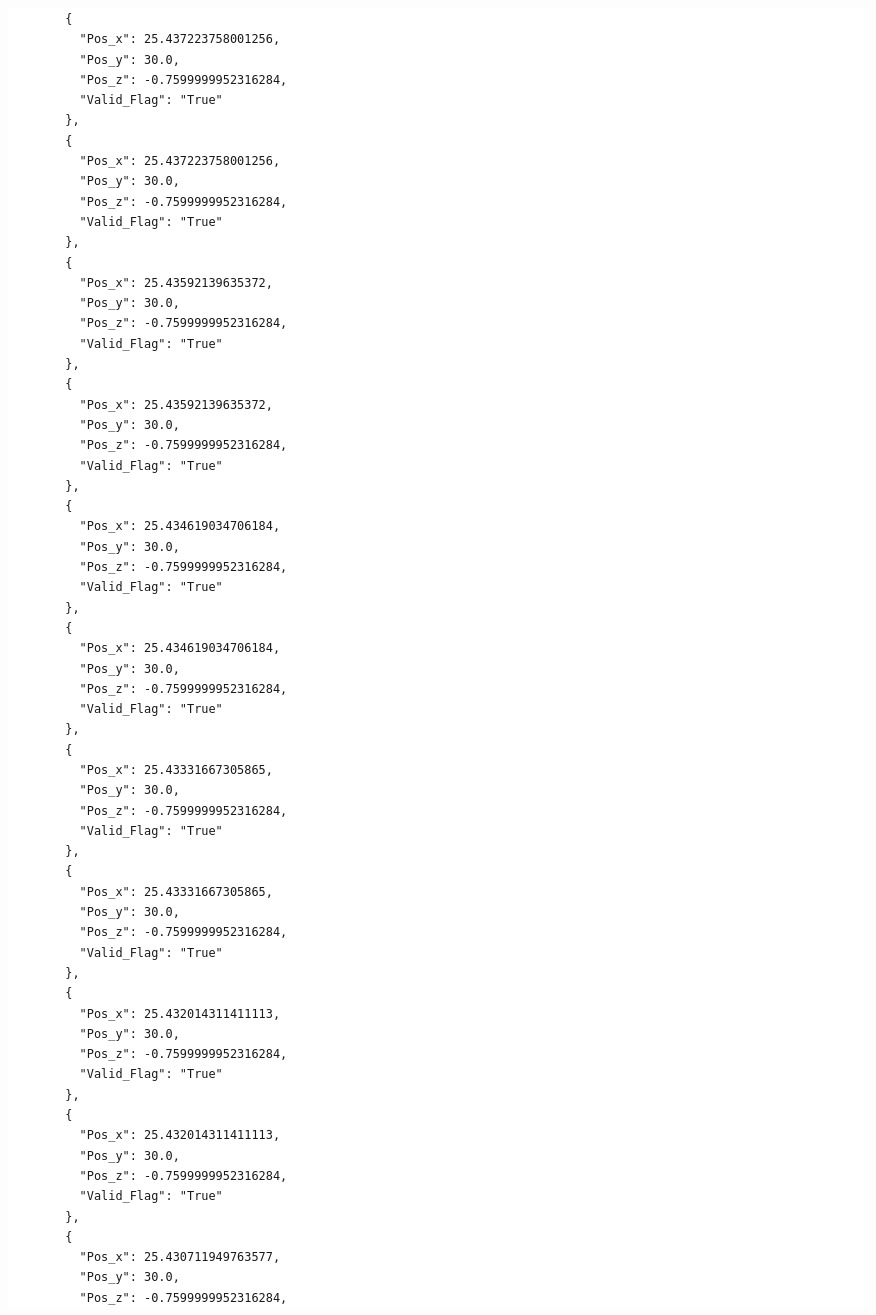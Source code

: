             {
              "Pos_x": 25.437223758001256,
              "Pos_y": 30.0,
              "Pos_z": -0.7599999952316284,
              "Valid_Flag": "True"
            },
            {
              "Pos_x": 25.437223758001256,
              "Pos_y": 30.0,
              "Pos_z": -0.7599999952316284,
              "Valid_Flag": "True"
            },
            {
              "Pos_x": 25.43592139635372,
              "Pos_y": 30.0,
              "Pos_z": -0.7599999952316284,
              "Valid_Flag": "True"
            },
            {
              "Pos_x": 25.43592139635372,
              "Pos_y": 30.0,
              "Pos_z": -0.7599999952316284,
              "Valid_Flag": "True"
            },
            {
              "Pos_x": 25.434619034706184,
              "Pos_y": 30.0,
              "Pos_z": -0.7599999952316284,
              "Valid_Flag": "True"
            },
            {
              "Pos_x": 25.434619034706184,
              "Pos_y": 30.0,
              "Pos_z": -0.7599999952316284,
              "Valid_Flag": "True"
            },
            {
              "Pos_x": 25.43331667305865,
              "Pos_y": 30.0,
              "Pos_z": -0.7599999952316284,
              "Valid_Flag": "True"
            },
            {
              "Pos_x": 25.43331667305865,
              "Pos_y": 30.0,
              "Pos_z": -0.7599999952316284,
              "Valid_Flag": "True"
            },
            {
              "Pos_x": 25.432014311411113,
              "Pos_y": 30.0,
              "Pos_z": -0.7599999952316284,
              "Valid_Flag": "True"
            },
            {
              "Pos_x": 25.432014311411113,
              "Pos_y": 30.0,
              "Pos_z": -0.7599999952316284,
              "Valid_Flag": "True"
            },
            {
              "Pos_x": 25.430711949763577,
              "Pos_y": 30.0,
              "Pos_z": -0.7599999952316284,